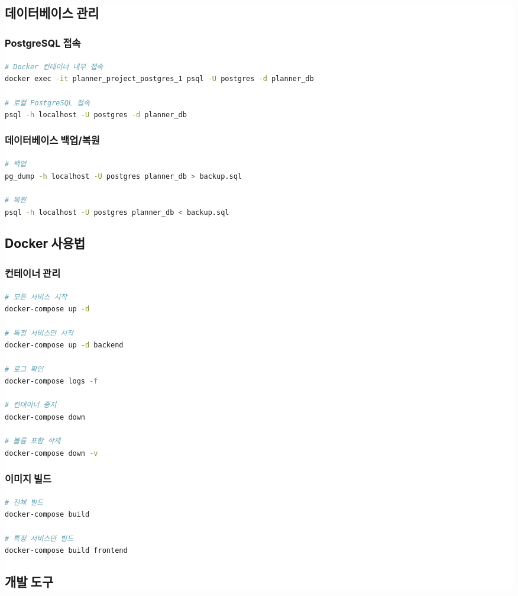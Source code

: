 ## 데이터베이스 관리

### PostgreSQL 접속
```bash
# Docker 컨테이너 내부 접속
docker exec -it planner_project_postgres_1 psql -U postgres -d planner_db

# 로컬 PostgreSQL 접속
psql -h localhost -U postgres -d planner_db
```

### 데이터베이스 백업/복원
```bash
# 백업
pg_dump -h localhost -U postgres planner_db > backup.sql

# 복원
psql -h localhost -U postgres planner_db < backup.sql
```

## Docker 사용법

### 컨테이너 관리
```bash
# 모든 서비스 시작
docker-compose up -d

# 특정 서비스만 시작
docker-compose up -d backend

# 로그 확인
docker-compose logs -f

# 컨테이너 중지
docker-compose down

# 볼륨 포함 삭제
docker-compose down -v
```

### 이미지 빌드
```bash
# 전체 빌드
docker-compose build

# 특정 서비스만 빌드
docker-compose build frontend
```

## 개발 도구
